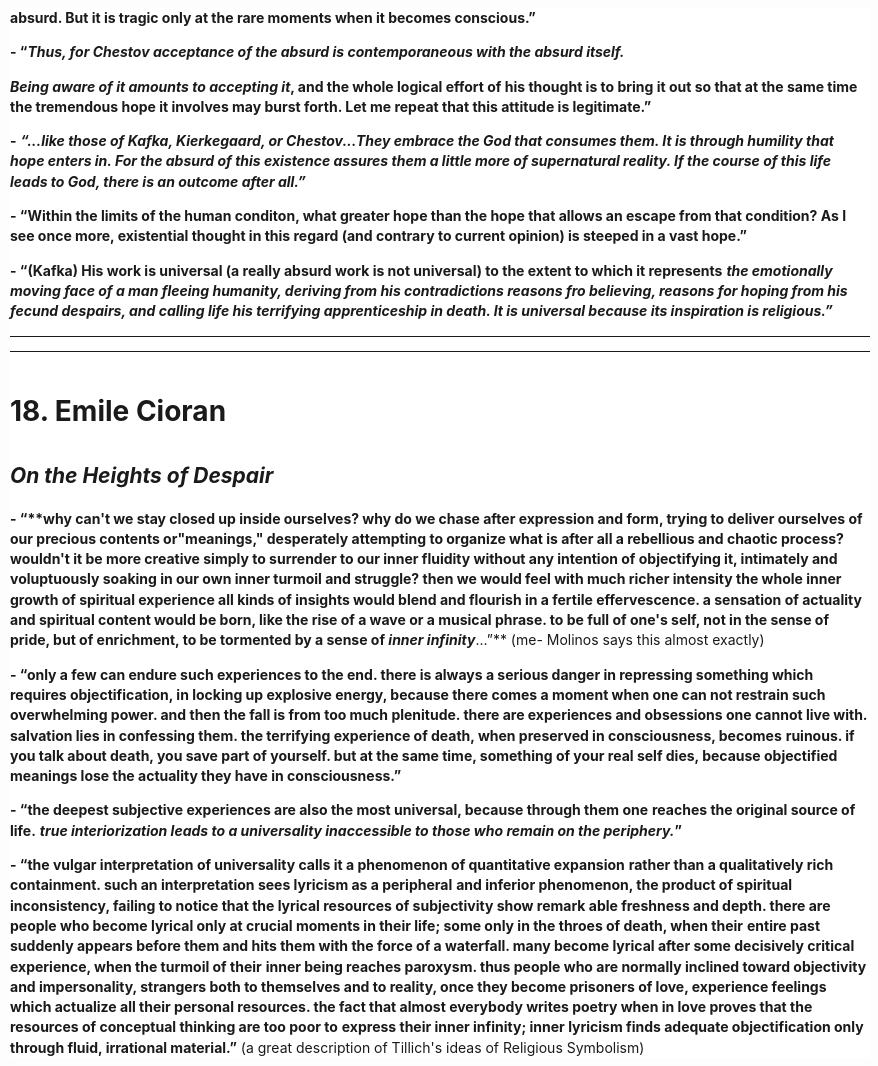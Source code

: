 **absurd. But it is tragic only at the rare moments when it becomes conscious.”**

**- “**_**Thus, for Chestov acceptance of the absurd is contemporaneous with the absurd itself.**_

_**Being aware of it amounts to accepting it**_**, and the whole logical effort of his thought is to bring it out so that at the same time the tremendous hope it involves may burst forth. Let me repeat that this attitude is legitimate.”**

**-** _**“...like those of Kafka, Kierkegaard, or Chestov...They embrace the God that consumes them. It is through humility that hope enters in. For the absurd of this existence assures them a little more of supernatural reality. If the course of this life leads to God, there is an outcome after all.”**_

**- “Within the limits of the human conditon, what greater hope than the hope that allows an escape from that condition? As I see once more, existential thought in this regard (and contrary to current opinion) is steeped in a vast hope.”**

**- “(Kafka) His work is universal (a really absurd work is not universal) to the extent to which it represents** _**the emotionally moving face of a man fleeing humanity, deriving from his contradictions reasons fro believing, reasons for hoping from his fecund despairs, and calling life his terrifying apprenticeship in death. It is universal because its inspiration is religious.”**_


---


---

# 18. Emile Cioran

## _**On the Heights of Despair**_

**- “****why can't we stay closed up inside ourselves? why do we chase after expression and form, trying to deliver ourselves of our precious contents or"meanings," desperately attempting to organize what is after all a rebellious and chaotic process? wouldn't it be more creative simply to** **surrender to our inner fluidity without any intention of objectifying it, intimately and voluptuously soaking in our own inner turmoil and struggle? then we would feel with much richer intensity the whole inner growth of spiritual experience all kinds of insights would blend** **and flourish in a fertile effervescence. a sensation of actuality and spiritual content would** **be born, like the rise of a wave or a musical phrase. to be full of one's self, not in the sense of pride, but of enrichment, to be tormented by a sense of** _**inner infinity**_**...”** (me- Molinos says this almost exactly)

**- “only a few can endure such experiences to the end. there is always a serious danger in repressing something which requires objectification, in locking up explosive energy, because there comes a moment when one can not restrain such overwhelming power. and then the fall is from too much plenitude. there are experiences and obsessions one cannot live with. salvation lies in confessing them. the terrifying experience of death, when preserved in consciousness, becomes** **ruinous. if you talk about death, you save part of yourself. but at the same time, something of your real self dies, because objectified meanings lose the actuality they have in consciousness.”**

**- “the deepest subjective experiences are also the most universal, because through them one** **reaches the original source of life.** _**true interiorization leads to a universality inaccessible to those who remain on the periphery.**_**”**

**- “the vulgar interpretation of universality calls it a phenomenon of quantitative expansion** **rather than a qualitatively rich containment. such an interpretation sees lyricism as a peripheral** **and inferior phenomenon, the product of spiritual inconsistency, failing to notice that the lyrical resources of subjectivity show remark able freshness and depth. there are people who become lyrical only at crucial moments in their life; some only in the throes of death, when their** **entire past suddenly appears before them and hits them with the force of a waterfall. many become lyrical after some decisively critical experience, when the turmoil of their** **inner being reaches paroxysm. thus people who are normally inclined toward objectivity and impersonality, strangers both to themselves and to reality, once they become prisoners of love, experience feelings which actualize all their personal resources. the fact that almost everybody writes poetry when in love proves that the resources of conceptual thinking are too poor to** **express their inner infinity; inner lyricism finds adequate objectification only through fluid, irrational material.”** (a great description of Tillich's ideas of Religious Symbolism)
